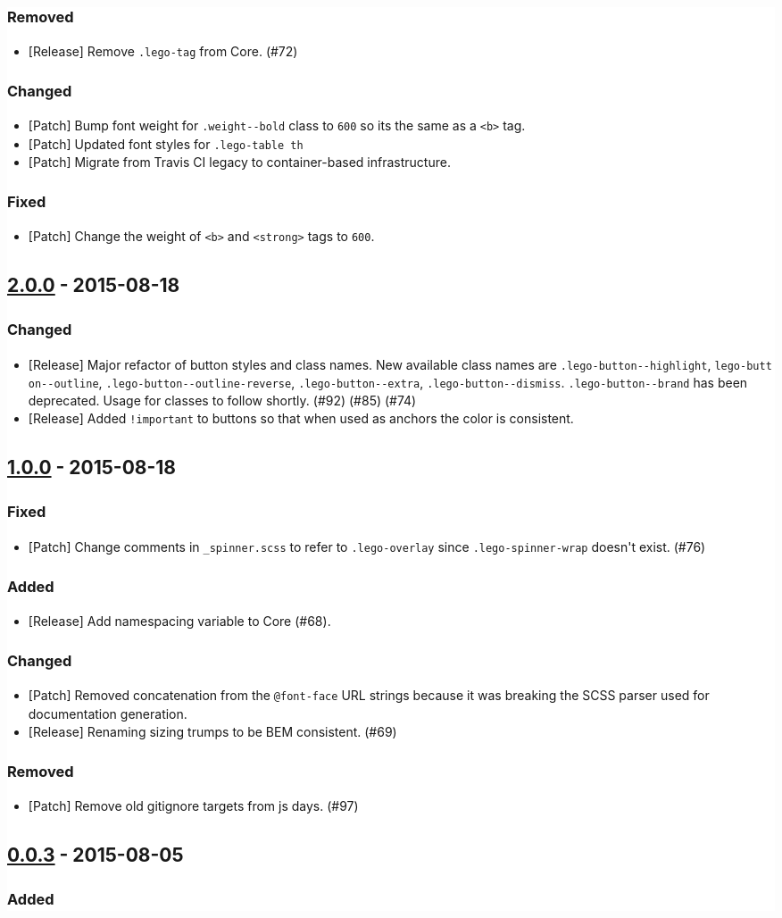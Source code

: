 ### Removed

- [Release] Remove `.lego-tag` from Core. (#72)

### Changed

- [Patch] Bump font weight for `.weight--bold` class to `600` so its the same as a `<b>` tag.
- [Patch] Updated font styles for `.lego-table th`
- [Patch] Migrate from Travis CI legacy to container-based infrastructure.

### Fixed

- [Patch] Change the weight of `<b>` and `<strong>` tags to `600`.

## [2.0.0](http://design.optimizely.com/docs/oui/2.0.0/) - 2015-08-18

### Changed

- [Release] Major refactor of button styles and class names. New available class names are `.lego-button--highlight`, `lego-button--outline`, `.lego-button--outline-reverse`, `.lego-button--extra`, `.lego-button--dismiss`. `.lego-button--brand` has been deprecated. Usage for classes to follow shortly. (#92) (#85) (#74)
- [Release] Added `!important` to buttons so that when used as anchors the color is consistent.

## [1.0.0](http://design.optimizely.com/docs/oui/1.0.0/) - 2015-08-18

### Fixed

- [Patch] Change comments in `_spinner.scss` to refer to `.lego-overlay` since `.lego-spinner-wrap` doesn't exist. (#76)

### Added

- [Release] Add namespacing variable to Core (#68).

### Changed

- [Patch] Removed concatenation from the `@font-face` URL strings because it was breaking the SCSS parser used for documentation generation.
- [Release] Renaming sizing trumps to be BEM consistent. (#69)

### Removed

- [Patch] Remove old gitignore targets from js days. (#97)

## [0.0.3](http://design.optimizely.com/docs/oui/0.0.3/) - 2015-08-05

### Added
